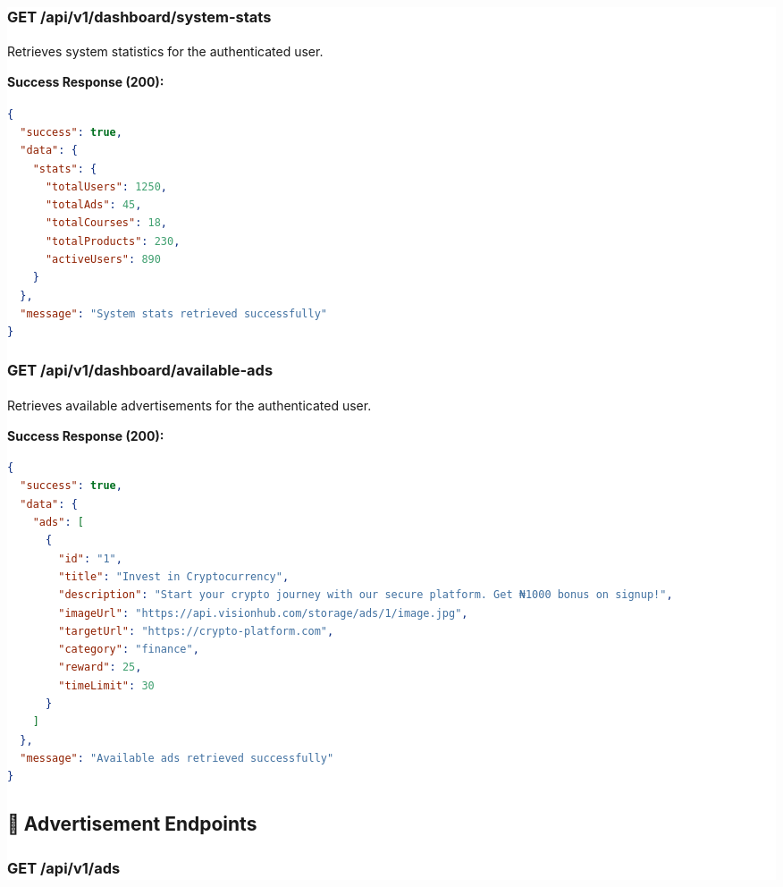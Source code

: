 ### GET /api/v1/dashboard/system-stats

Retrieves system statistics for the authenticated user.

**Success Response (200):**
```json
{
  "success": true,
  "data": {
    "stats": {
      "totalUsers": 1250,
      "totalAds": 45,
      "totalCourses": 18,
      "totalProducts": 230,
      "activeUsers": 890
    }
  },
  "message": "System stats retrieved successfully"
}
```

### GET /api/v1/dashboard/available-ads

Retrieves available advertisements for the authenticated user.

**Success Response (200):**
```json
{
  "success": true,
  "data": {
    "ads": [
      {
        "id": "1",
        "title": "Invest in Cryptocurrency",
        "description": "Start your crypto journey with our secure platform. Get ₦1000 bonus on signup!",
        "imageUrl": "https://api.visionhub.com/storage/ads/1/image.jpg",
        "targetUrl": "https://crypto-platform.com",
        "category": "finance",
        "reward": 25,
        "timeLimit": 30
      }
    ]
  },
  "message": "Available ads retrieved successfully"
}
```

## 📰 Advertisement Endpoints

### GET /api/v1/ads
